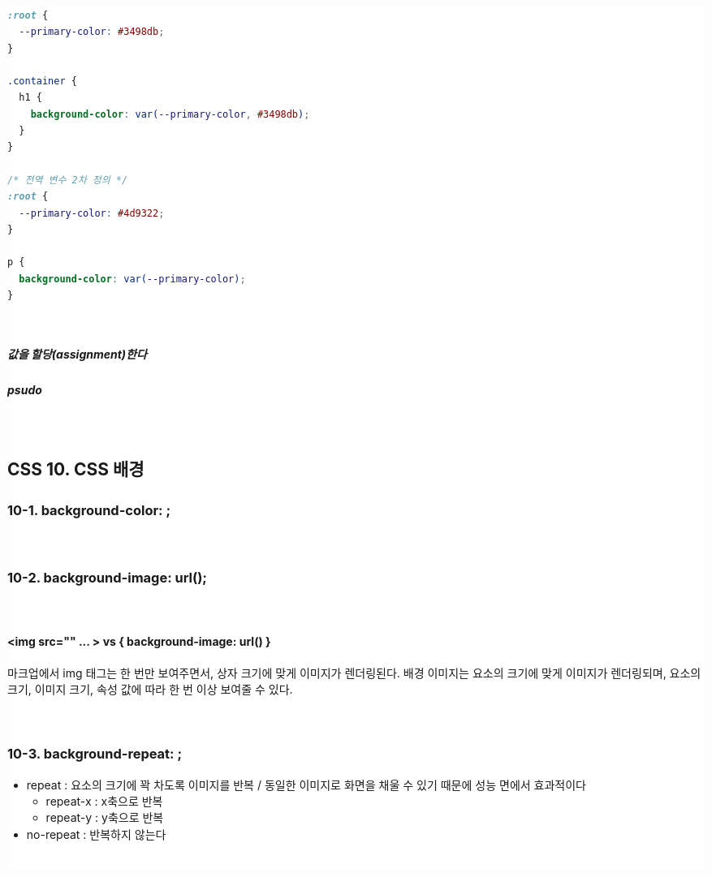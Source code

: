 ```css
:root {
  --primary-color: #3498db;
}

.container {
  h1 {
    background-color: var(--primary-color, #3498db);
  }
}

/* 전역 변수 2차 정의 */
:root {
  --primary-color: #4d9322;
}

p {
  background-color: var(--primary-color);
}
```

<br />

##### 값을 할당(assignment)한다

##### psudo

<br />

## CSS 10. CSS 배경

### 10-1. background-color: ;

<br />

### 10-2. background-image: url();

<br />

#### &lt;img src="" ... &gt; vs { background-image: url() }

마크업에서 img 태그는 한 번만 보여주면서, 상자 크기에 맞게 이미지가 렌더링된다. 배경 이미지는 요소의 크기에 맞게 이미지가 렌더링되며, 요소의 크기, 이미지 크기, 속성 값에 따라 한 번 이상 보여줄 수 있다.

<br />

### 10-3. background-repeat: ;

- repeat : 요소의 크기에 꽉 차도록 이미지를 반복 / 동일한 이미지로 화면을 채울 수 있기 때문에 성능 면에서 효과적이다
  - repeat-x : x축으로 반복
  - repeat-y : y축으로 반복
- no-repeat : 반복하지 않는다

<br />
